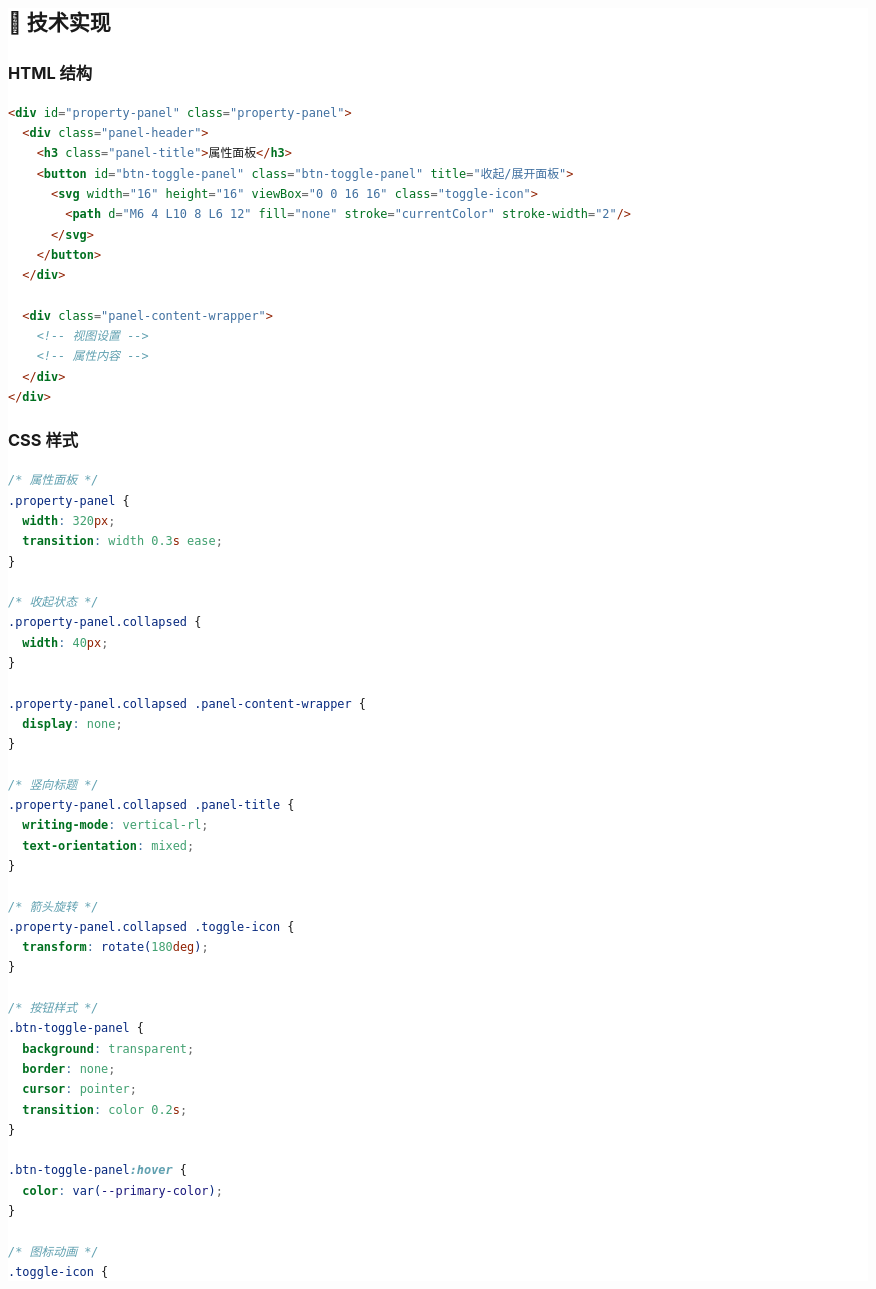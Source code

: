 ## 🔧 技术实现

### HTML 结构
```html
<div id="property-panel" class="property-panel">
  <div class="panel-header">
    <h3 class="panel-title">属性面板</h3>
    <button id="btn-toggle-panel" class="btn-toggle-panel" title="收起/展开面板">
      <svg width="16" height="16" viewBox="0 0 16 16" class="toggle-icon">
        <path d="M6 4 L10 8 L6 12" fill="none" stroke="currentColor" stroke-width="2"/>
      </svg>
    </button>
  </div>
  
  <div class="panel-content-wrapper">
    <!-- 视图设置 -->
    <!-- 属性内容 -->
  </div>
</div>
```

### CSS 样式
```css
/* 属性面板 */
.property-panel {
  width: 320px;
  transition: width 0.3s ease;
}

/* 收起状态 */
.property-panel.collapsed {
  width: 40px;
}

.property-panel.collapsed .panel-content-wrapper {
  display: none;
}

/* 竖向标题 */
.property-panel.collapsed .panel-title {
  writing-mode: vertical-rl;
  text-orientation: mixed;
}

/* 箭头旋转 */
.property-panel.collapsed .toggle-icon {
  transform: rotate(180deg);
}

/* 按钮样式 */
.btn-toggle-panel {
  background: transparent;
  border: none;
  cursor: pointer;
  transition: color 0.2s;
}

.btn-toggle-panel:hover {
  color: var(--primary-color);
}

/* 图标动画 */
.toggle-icon {
```
